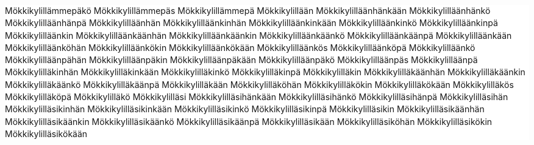 Mökkikylillämmepäkö
Mökkikylillämmepäs
Mökkikylillämmepä
Mökkikylillään
Mökkikylilläänhänkään
Mökkikylilläänhänkö
Mökkikylilläänhänpä
Mökkikylilläänhän
Mökkikylilläänkinhän
Mökkikylilläänkinkään
Mökkikylilläänkinkö
Mökkikylilläänkinpä
Mökkikylilläänkin
Mökkikylilläänkäänhän
Mökkikylilläänkäänkin
Mökkikylilläänkäänkö
Mökkikylilläänkäänpä
Mökkikylilläänkään
Mökkikylilläänköhän
Mökkikylilläänkökin
Mökkikylilläänkökään
Mökkikylilläänkös
Mökkikylilläänköpä
Mökkikylilläänkö
Mökkikylilläänpähän
Mökkikylilläänpäkin
Mökkikylilläänpäkään
Mökkikylilläänpäkö
Mökkikylilläänpäs
Mökkikylilläänpä
Mökkikylilläkinhän
Mökkikylilläkinkään
Mökkikylilläkinkö
Mökkikylilläkinpä
Mökkikylilläkin
Mökkikylilläkäänhän
Mökkikylilläkäänkin
Mökkikylilläkäänkö
Mökkikylilläkäänpä
Mökkikylilläkään
Mökkikylilläköhän
Mökkikylilläkökin
Mökkikylilläkökään
Mökkikylilläkös
Mökkikylilläköpä
Mökkikylilläkö
Mökkikylilläsi
Mökkikylilläsihänkään
Mökkikylilläsihänkö
Mökkikylilläsihänpä
Mökkikylilläsihän
Mökkikylilläsikinhän
Mökkikylilläsikinkään
Mökkikylilläsikinkö
Mökkikylilläsikinpä
Mökkikylilläsikin
Mökkikylilläsikäänhän
Mökkikylilläsikäänkin
Mökkikylilläsikäänkö
Mökkikylilläsikäänpä
Mökkikylilläsikään
Mökkikylilläsiköhän
Mökkikylilläsikökin
Mökkikylilläsikökään